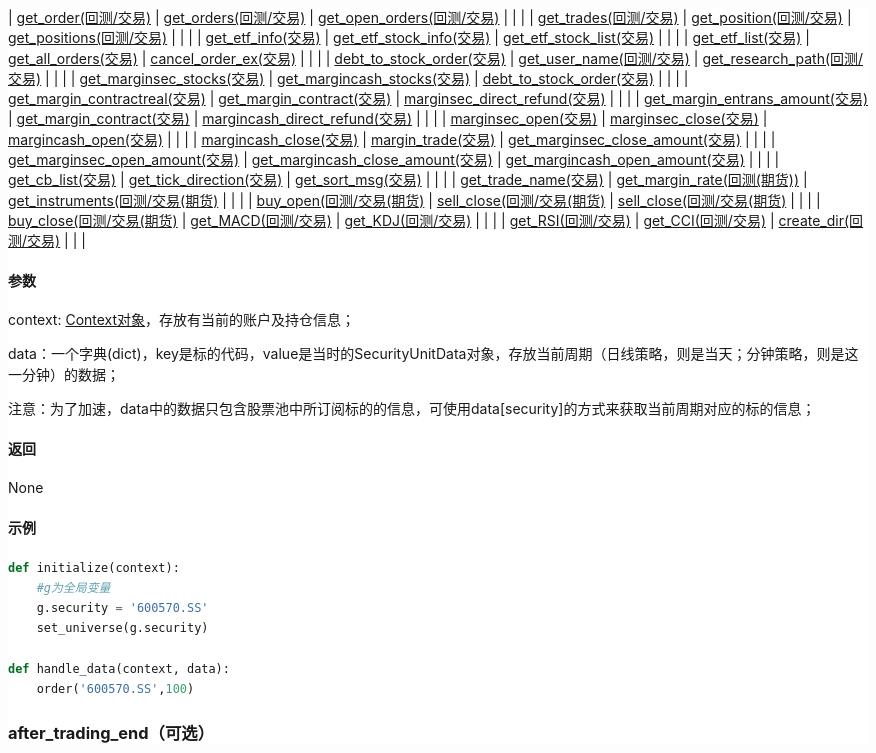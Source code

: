 | [get\_order(回测/交易)](#get_order)                                 | [get\_orders(回测/交易)](#get_orders)                                  | [get\_open\_orders(回测/交易)](#get_open_orders)                     |                                      |                                               |
| [get\_trades(回测/交易)](#get_trades)                               | [get\_position(回测/交易)](#get_position)                              | [get\_positions(回测/交易)](#get_positions)                          |                                      |                                               |
| [get\_etf\_info(交易)](#get_etf_info)                             | [get\_etf\_stock\_info(交易)](#get_etf_stock_info)                   | [get\_etf\_stock\_list(交易)](#get_etf_stock_list)                 |                                      |                                               |
| [get\_etf\_list(交易)](#get_etf_list)                             | [get\_all\_orders(交易)](#get_all_orders)                            | [cancel\_order\_ex(交易)](#cancel_order_ex)                        |                                      |                                               |
| [debt\_to\_stock\_order(交易)](#debt_to_stock_order)              | [get\_user\_name(回测/交易)](#get_user_name)                           | [get\_research\_path(回测/交易)](#get_research_path)                 |                                      |                                               |
| [get\_marginsec\_stocks(交易)](#get_marginsec_stocks)             | [get\_margincash\_stocks(交易)](#get_margincash_stocks)              | [debt\_to\_stock\_order(交易)](#debt_to_stock_order)               |                                      |                                               |
| [get\_margin\_contractreal(交易)](#get_margin_contractreal)       | [get\_margin\_contract(交易)](#get_margin_contract)                  | [marginsec\_direct\_refund(交易)](#marginsec_direct_refund)        |                                      |                                               |
| [get\_margin\_entrans\_amount(交易)](#get_margin_entrans_amount)  | [get\_margin\_contract(交易)](#get_margin_contract)                  | [margincash\_direct\_refund(交易)](#margincash_direct_refund)      |                                      |                                               |
| [marginsec\_open(交易)](#marginsec_open)                          | [marginsec\_close(交易)](#marginsec_close)                           | [margincash\_open(交易)](#margincash_open)                         |                                      |                                               |
| [margincash\_close(交易)](#margincash_close)                      | [margin\_trade(交易)](#margin_trade)                                 | [get\_marginsec\_close\_amount(交易)](#get_marginsec_close_amount) |                                      |                                               |
| [get\_marginsec\_open\_amount(交易)](#get_marginsec_open_amount)  | [get\_margincash\_close\_amount(交易)](#get_margincash_close_amount) | [get\_margincash\_open\_amount(交易)](#get_margincash_open_amount) |                                      |                                               |
| [get\_cb\_list(交易)](#get_cb_list)                               | [get\_tick\_direction(交易)](#get_tick_direction)                    | [get\_sort\_msg(交易)](#get_sort_msg)                              |                                      |                                               |
| [get\_trade\_name(交易)](#get_trade_name)                         | [get\_margin\_rate(回测(期货))](#get_margin_rate)                      | [get\_instruments(回测/交易(期货)](#get_instruments)                   |                                      |                                               |
| [buy\_open(回测/交易(期货)](#buy_open)                                | [sell\_close(回测/交易(期货)](#sell_close)                               | [sell\_close(回测/交易(期货)](#sell_close)                             |                                      |                                               |
| [buy\_close(回测/交易(期货)](#buy_close)                              | [get\_MACD(回测/交易)](#get_MACD)                                      | [get\_KDJ(回测/交易)](#get_KDJ)                                      |                                      |                                               |
| [get\_RSI(回测/交易)](#get_RSI)                                     | [get\_CCI(回测/交易)](#get_CCI)                                        | [create\_dir(回测/交易)](#create_dir)                                |                                      |                                               |

#### 参数

context: [Context对象](#Context)，存放有当前的账户及持仓信息；

data：一个字典(dict)，key是标的代码，value是当时的SecurityUnitData对象，存放当前周期（日线策略，则是当天；分钟策略，则是这一分钟）的数据；

注意：为了加速，data中的数据只包含股票池中所订阅标的的信息，可使用data\[security]的方式来获取当前周期对应的标的信息；

#### 返回

None

#### 示例

```python
def initialize(context):
    #g为全局变量
    g.security = '600570.SS'
    set_universe(g.security)

def handle_data(context, data):
    order('600570.SS',100)
```

### after\_trading\_end（可选）
